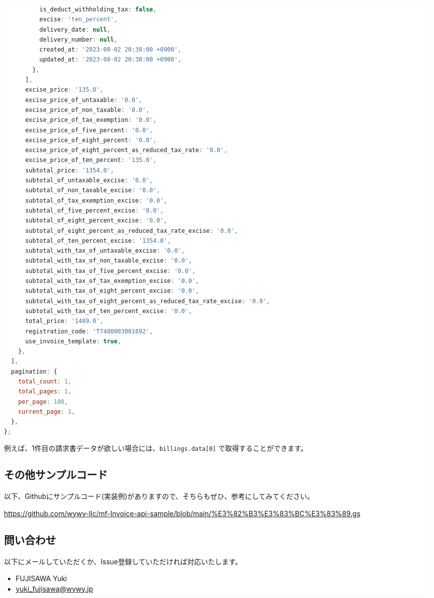 ```javascript
          is_deduct_withholding_tax: false,
          excise: 'ten_percent',
          delivery_date: null,
          delivery_number: null,
          created_at: '2023-08-02 20:38:00 +0900',
          updated_at: '2023-08-02 20:38:00 +0900',
        },
      ],
      excise_price: '135.0',
      excise_price_of_untaxable: '0.0',
      excise_price_of_non_taxable: '0.0',
      excise_price_of_tax_exemption: '0.0',
      excise_price_of_five_percent: '0.0',
      excise_price_of_eight_percent: '0.0',
      excise_price_of_eight_percent_as_reduced_tax_rate: '0.0',
      excise_price_of_ten_percent: '135.0',
      subtotal_price: '1354.0',
      subtotal_of_untaxable_excise: '0.0',
      subtotal_of_non_taxable_excise: '0.0',
      subtotal_of_tax_exemption_excise: '0.0',
      subtotal_of_five_percent_excise: '0.0',
      subtotal_of_eight_percent_excise: '0.0',
      subtotal_of_eight_percent_as_reduced_tax_rate_excise: '0.0',
      subtotal_of_ten_percent_excise: '1354.0',
      subtotal_with_tax_of_untaxable_excise: '0.0',
      subtotal_with_tax_of_non_taxable_excise: '0.0',
      subtotal_with_tax_of_five_percent_excise: '0.0',
      subtotal_with_tax_of_tax_exemption_excise: '0.0',
      subtotal_with_tax_of_eight_percent_excise: '0.0',
      subtotal_with_tax_of_eight_percent_as_reduced_tax_rate_excise: '0.0',
      subtotal_with_tax_of_ten_percent_excise: '0.0',
      total_price: '1489.0',
      registration_code: 'T7480003001692',
      use_invoice_template: true,
    },
  ],
  pagination: {
    total_count: 1,
    total_pages: 1,
    per_page: 100,
    current_page: 1,
  },
};
```

例えば、1件目の請求書データが欲しい場合には、`billings.data[0]` で取得することができます。

## その他サンプルコード

以下、Githubにサンプルコード(実装例)がありますので、そちらもぜひ、参考にしてみてください。

https://github.com/wywy-llc/mf-Invoice-api-sample/blob/main/%E3%82%B3%E3%83%BC%E3%83%89.gs

## 問い合わせ

以下にメールしていただくか、Issue登録していただければ対応いたします。

- FUJISAWA Yuki 
- yuki_fujisawa@wywy.jp
